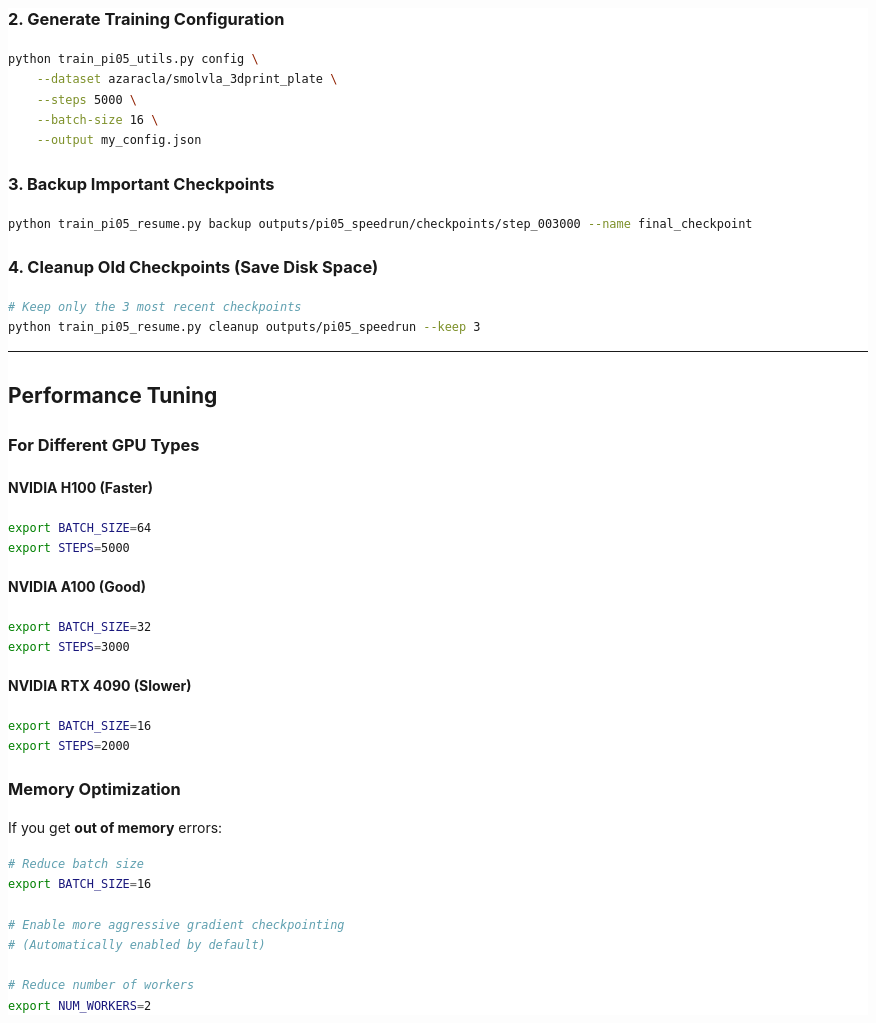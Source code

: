 ### 2. Generate Training Configuration

```bash
python train_pi05_utils.py config \
    --dataset azaracla/smolvla_3dprint_plate \
    --steps 5000 \
    --batch-size 16 \
    --output my_config.json
```

### 3. Backup Important Checkpoints

```bash
python train_pi05_resume.py backup outputs/pi05_speedrun/checkpoints/step_003000 --name final_checkpoint
```

### 4. Cleanup Old Checkpoints (Save Disk Space)

```bash
# Keep only the 3 most recent checkpoints
python train_pi05_resume.py cleanup outputs/pi05_speedrun --keep 3
```

---

## Performance Tuning

### For Different GPU Types

#### NVIDIA H100 (Faster)
```bash
export BATCH_SIZE=64
export STEPS=5000
```

#### NVIDIA A100 (Good)
```bash
export BATCH_SIZE=32
export STEPS=3000
```

#### NVIDIA RTX 4090 (Slower)
```bash
export BATCH_SIZE=16
export STEPS=2000
```

### Memory Optimization

If you get **out of memory** errors:

```bash
# Reduce batch size
export BATCH_SIZE=16

# Enable more aggressive gradient checkpointing
# (Automatically enabled by default)

# Reduce number of workers
export NUM_WORKERS=2
```
